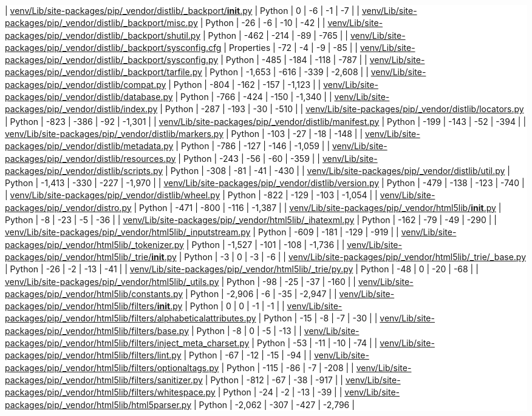 | [venv/Lib/site-packages/pip/_vendor/distlib/_backport/__init__.py](/venv/Lib/site-packages/pip/_vendor/distlib/_backport/__init__.py) | Python | 0 | -6 | -1 | -7 |
| [venv/Lib/site-packages/pip/_vendor/distlib/_backport/misc.py](/venv/Lib/site-packages/pip/_vendor/distlib/_backport/misc.py) | Python | -26 | -6 | -10 | -42 |
| [venv/Lib/site-packages/pip/_vendor/distlib/_backport/shutil.py](/venv/Lib/site-packages/pip/_vendor/distlib/_backport/shutil.py) | Python | -462 | -214 | -89 | -765 |
| [venv/Lib/site-packages/pip/_vendor/distlib/_backport/sysconfig.cfg](/venv/Lib/site-packages/pip/_vendor/distlib/_backport/sysconfig.cfg) | Properties | -72 | -4 | -9 | -85 |
| [venv/Lib/site-packages/pip/_vendor/distlib/_backport/sysconfig.py](/venv/Lib/site-packages/pip/_vendor/distlib/_backport/sysconfig.py) | Python | -485 | -184 | -118 | -787 |
| [venv/Lib/site-packages/pip/_vendor/distlib/_backport/tarfile.py](/venv/Lib/site-packages/pip/_vendor/distlib/_backport/tarfile.py) | Python | -1,653 | -616 | -339 | -2,608 |
| [venv/Lib/site-packages/pip/_vendor/distlib/compat.py](/venv/Lib/site-packages/pip/_vendor/distlib/compat.py) | Python | -804 | -162 | -157 | -1,123 |
| [venv/Lib/site-packages/pip/_vendor/distlib/database.py](/venv/Lib/site-packages/pip/_vendor/distlib/database.py) | Python | -766 | -424 | -150 | -1,340 |
| [venv/Lib/site-packages/pip/_vendor/distlib/index.py](/venv/Lib/site-packages/pip/_vendor/distlib/index.py) | Python | -287 | -193 | -30 | -510 |
| [venv/Lib/site-packages/pip/_vendor/distlib/locators.py](/venv/Lib/site-packages/pip/_vendor/distlib/locators.py) | Python | -823 | -386 | -92 | -1,301 |
| [venv/Lib/site-packages/pip/_vendor/distlib/manifest.py](/venv/Lib/site-packages/pip/_vendor/distlib/manifest.py) | Python | -199 | -143 | -52 | -394 |
| [venv/Lib/site-packages/pip/_vendor/distlib/markers.py](/venv/Lib/site-packages/pip/_vendor/distlib/markers.py) | Python | -103 | -27 | -18 | -148 |
| [venv/Lib/site-packages/pip/_vendor/distlib/metadata.py](/venv/Lib/site-packages/pip/_vendor/distlib/metadata.py) | Python | -786 | -127 | -146 | -1,059 |
| [venv/Lib/site-packages/pip/_vendor/distlib/resources.py](/venv/Lib/site-packages/pip/_vendor/distlib/resources.py) | Python | -243 | -56 | -60 | -359 |
| [venv/Lib/site-packages/pip/_vendor/distlib/scripts.py](/venv/Lib/site-packages/pip/_vendor/distlib/scripts.py) | Python | -308 | -81 | -41 | -430 |
| [venv/Lib/site-packages/pip/_vendor/distlib/util.py](/venv/Lib/site-packages/pip/_vendor/distlib/util.py) | Python | -1,413 | -330 | -227 | -1,970 |
| [venv/Lib/site-packages/pip/_vendor/distlib/version.py](/venv/Lib/site-packages/pip/_vendor/distlib/version.py) | Python | -479 | -138 | -123 | -740 |
| [venv/Lib/site-packages/pip/_vendor/distlib/wheel.py](/venv/Lib/site-packages/pip/_vendor/distlib/wheel.py) | Python | -822 | -129 | -103 | -1,054 |
| [venv/Lib/site-packages/pip/_vendor/distro.py](/venv/Lib/site-packages/pip/_vendor/distro.py) | Python | -471 | -800 | -116 | -1,387 |
| [venv/Lib/site-packages/pip/_vendor/html5lib/__init__.py](/venv/Lib/site-packages/pip/_vendor/html5lib/__init__.py) | Python | -8 | -23 | -5 | -36 |
| [venv/Lib/site-packages/pip/_vendor/html5lib/_ihatexml.py](/venv/Lib/site-packages/pip/_vendor/html5lib/_ihatexml.py) | Python | -162 | -79 | -49 | -290 |
| [venv/Lib/site-packages/pip/_vendor/html5lib/_inputstream.py](/venv/Lib/site-packages/pip/_vendor/html5lib/_inputstream.py) | Python | -609 | -181 | -129 | -919 |
| [venv/Lib/site-packages/pip/_vendor/html5lib/_tokenizer.py](/venv/Lib/site-packages/pip/_vendor/html5lib/_tokenizer.py) | Python | -1,527 | -101 | -108 | -1,736 |
| [venv/Lib/site-packages/pip/_vendor/html5lib/_trie/__init__.py](/venv/Lib/site-packages/pip/_vendor/html5lib/_trie/__init__.py) | Python | -3 | 0 | -3 | -6 |
| [venv/Lib/site-packages/pip/_vendor/html5lib/_trie/_base.py](/venv/Lib/site-packages/pip/_vendor/html5lib/_trie/_base.py) | Python | -26 | -2 | -13 | -41 |
| [venv/Lib/site-packages/pip/_vendor/html5lib/_trie/py.py](/venv/Lib/site-packages/pip/_vendor/html5lib/_trie/py.py) | Python | -48 | 0 | -20 | -68 |
| [venv/Lib/site-packages/pip/_vendor/html5lib/_utils.py](/venv/Lib/site-packages/pip/_vendor/html5lib/_utils.py) | Python | -98 | -25 | -37 | -160 |
| [venv/Lib/site-packages/pip/_vendor/html5lib/constants.py](/venv/Lib/site-packages/pip/_vendor/html5lib/constants.py) | Python | -2,906 | -6 | -35 | -2,947 |
| [venv/Lib/site-packages/pip/_vendor/html5lib/filters/__init__.py](/venv/Lib/site-packages/pip/_vendor/html5lib/filters/__init__.py) | Python | 0 | 0 | -1 | -1 |
| [venv/Lib/site-packages/pip/_vendor/html5lib/filters/alphabeticalattributes.py](/venv/Lib/site-packages/pip/_vendor/html5lib/filters/alphabeticalattributes.py) | Python | -15 | -8 | -7 | -30 |
| [venv/Lib/site-packages/pip/_vendor/html5lib/filters/base.py](/venv/Lib/site-packages/pip/_vendor/html5lib/filters/base.py) | Python | -8 | 0 | -5 | -13 |
| [venv/Lib/site-packages/pip/_vendor/html5lib/filters/inject_meta_charset.py](/venv/Lib/site-packages/pip/_vendor/html5lib/filters/inject_meta_charset.py) | Python | -53 | -11 | -10 | -74 |
| [venv/Lib/site-packages/pip/_vendor/html5lib/filters/lint.py](/venv/Lib/site-packages/pip/_vendor/html5lib/filters/lint.py) | Python | -67 | -12 | -15 | -94 |
| [venv/Lib/site-packages/pip/_vendor/html5lib/filters/optionaltags.py](/venv/Lib/site-packages/pip/_vendor/html5lib/filters/optionaltags.py) | Python | -115 | -86 | -7 | -208 |
| [venv/Lib/site-packages/pip/_vendor/html5lib/filters/sanitizer.py](/venv/Lib/site-packages/pip/_vendor/html5lib/filters/sanitizer.py) | Python | -812 | -67 | -38 | -917 |
| [venv/Lib/site-packages/pip/_vendor/html5lib/filters/whitespace.py](/venv/Lib/site-packages/pip/_vendor/html5lib/filters/whitespace.py) | Python | -24 | -2 | -13 | -39 |
| [venv/Lib/site-packages/pip/_vendor/html5lib/html5parser.py](/venv/Lib/site-packages/pip/_vendor/html5lib/html5parser.py) | Python | -2,062 | -307 | -427 | -2,796 |